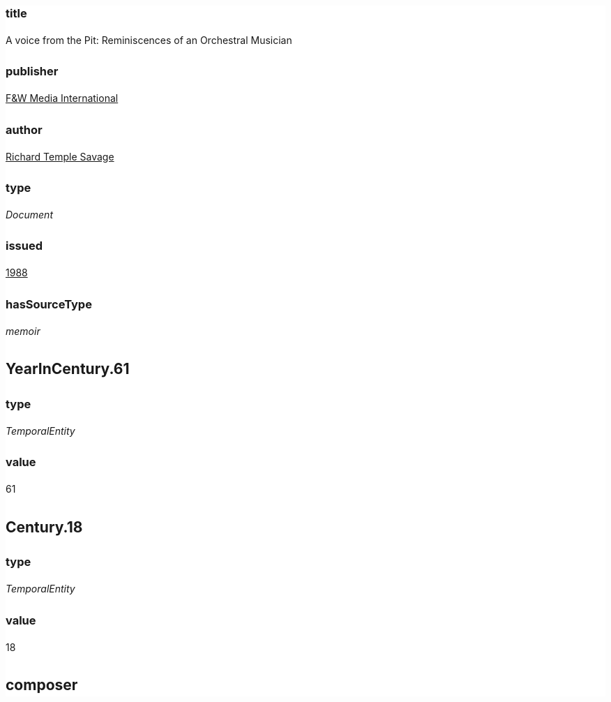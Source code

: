 ### title


A voice from the Pit: Reminiscences of an Orchestral Musician

### publisher


[F&W Media International](#F&W-Media-International)

### author


[Richard Temple Savage](#Richard-Temple-Savage)

### type


*Document*

### issued


[1988](#1988)

### hasSourceType


*memoir*

## YearInCentury.61

### type


*TemporalEntity*

### value


61

## Century.18

### type


*TemporalEntity*

### value


18

## composer
